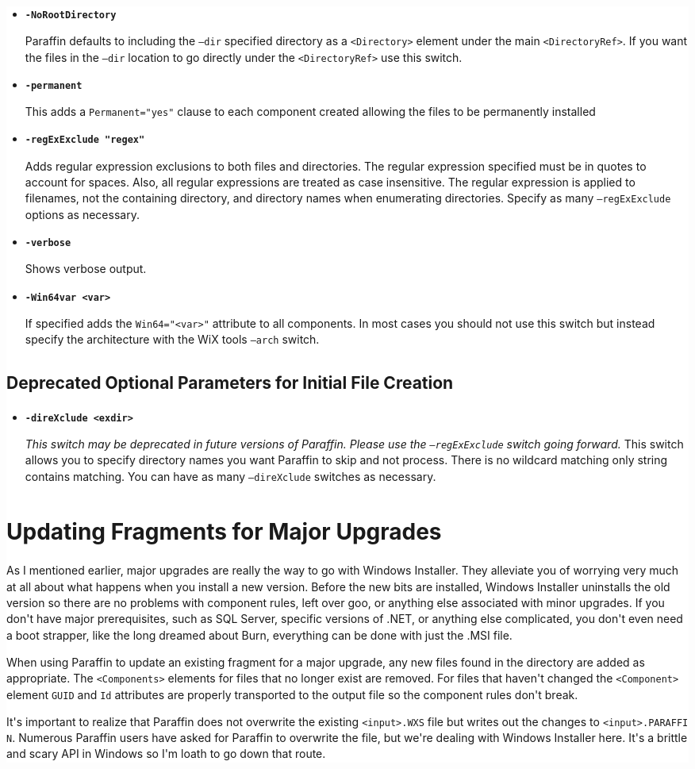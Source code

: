 - **`-NoRootDirectory`**

  Paraffin defaults to including the `–dir` specified directory as a `<Directory>` element under the main `<DirectoryRef>`. If you want the files in the `–dir` location to go directly under the `<DirectoryRef>` use this switch.

- **`-permanent`**

  This adds a `Permanent="yes"` clause to each component created allowing the files to be permanently installed

- **`-regExExclude "regex"`**

  Adds regular expression exclusions to both files and directories. The regular expression specified must be in quotes to account for spaces. Also, all regular expressions are treated as case insensitive. The regular expression is applied to filenames, not the containing directory, and directory names when enumerating directories. Specify as many `–regExExclude` options as necessary.

- **`-verbose`**

  Shows verbose output.

- **`-Win64var <var>`**

  If specified adds the `Win64="<var>"` attribute to all components. In most cases you should not use this switch but instead specify the architecture with the WiX tools `–arch` switch.

## Deprecated Optional Parameters for Initial File Creation

- **`-direXclude <exdir>`**

  *This switch may be deprecated in future versions of Paraffin. Please use the `–regExExclude` switch going forward.* This switch allows you to specify directory names you want Paraffin to skip and not process. There is no wildcard matching only string contains matching. You can have as many `–direXclude` switches as necessary.

# Updating Fragments for Major Upgrades

As I mentioned earlier, major upgrades are really the way to go with Windows
Installer. They alleviate you of worrying very much at all about what happens
when you install a new version. Before the new bits are installed, Windows
Installer uninstalls the old version so there are no problems with component
rules, left over goo, or anything else associated with minor upgrades. If you
don't have major prerequisites, such as SQL Server, specific versions of .NET,
or anything else complicated, you don't even need a boot strapper, like the long
dreamed about Burn, everything can be done with just the .MSI file.

When using Paraffin to update an existing fragment for a major upgrade, any new
files found in the directory are added as appropriate. The `<Components>` elements
for files that no longer exist are removed. For files that haven't changed the
`<Component>` element `GUID` and `Id` attributes are properly transported to the output
file so the component rules don't break.

It's important to realize that Paraffin does not overwrite the existing
`<input>.WXS` file but writes out the changes to `<input>.PARAFFIN`. Numerous
Paraffin users have asked for Paraffin to overwrite the file, but we're dealing
with Windows Installer here. It's a brittle and scary API in Windows so I'm
loath to go down that route.
